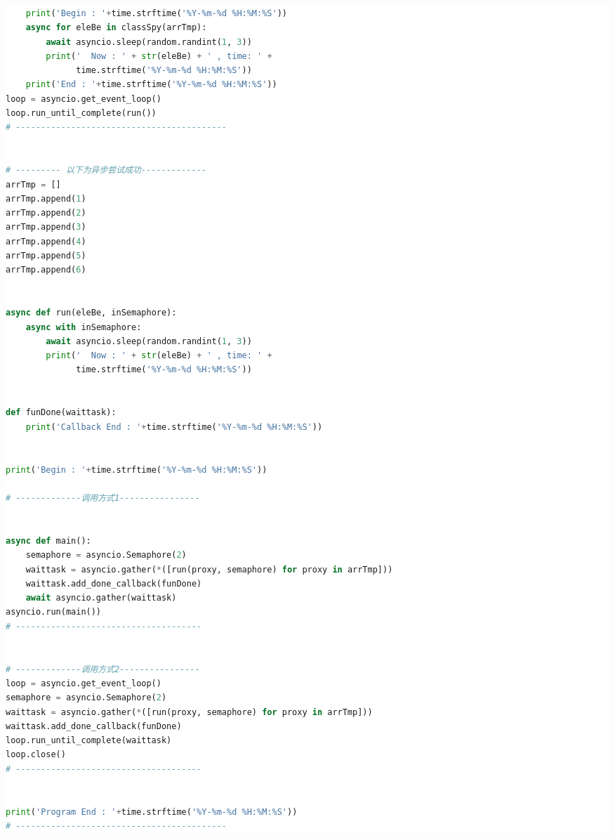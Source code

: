 ```python
    print('Begin : '+time.strftime('%Y-%m-%d %H:%M:%S'))
    async for eleBe in classSpy(arrTmp):
        await asyncio.sleep(random.randint(1, 3))
        print('  Now : ' + str(eleBe) + ' , time: ' +
              time.strftime('%Y-%m-%d %H:%M:%S'))
    print('End : '+time.strftime('%Y-%m-%d %H:%M:%S'))
loop = asyncio.get_event_loop()
loop.run_until_complete(run())
# ------------------------------------------


# --------- 以下为异步尝试成功-------------
arrTmp = []
arrTmp.append(1)
arrTmp.append(2)
arrTmp.append(3)
arrTmp.append(4)
arrTmp.append(5)
arrTmp.append(6)


async def run(eleBe, inSemaphore):
    async with inSemaphore:
        await asyncio.sleep(random.randint(1, 3))
        print('  Now : ' + str(eleBe) + ' , time: ' +
              time.strftime('%Y-%m-%d %H:%M:%S'))


def funDone(waittask):
    print('Callback End : '+time.strftime('%Y-%m-%d %H:%M:%S'))


print('Begin : '+time.strftime('%Y-%m-%d %H:%M:%S'))

# -------------调用方式1----------------


async def main():
    semaphore = asyncio.Semaphore(2)
    waittask = asyncio.gather(*([run(proxy, semaphore) for proxy in arrTmp]))
    waittask.add_done_callback(funDone)
    await asyncio.gather(waittask)
asyncio.run(main())
# -------------------------------------


# -------------调用方式2----------------
loop = asyncio.get_event_loop()
semaphore = asyncio.Semaphore(2)
waittask = asyncio.gather(*([run(proxy, semaphore) for proxy in arrTmp]))
waittask.add_done_callback(funDone)
loop.run_until_complete(waittask)
loop.close()
# -------------------------------------


print('Program End : '+time.strftime('%Y-%m-%d %H:%M:%S'))
# ------------------------------------------


```
